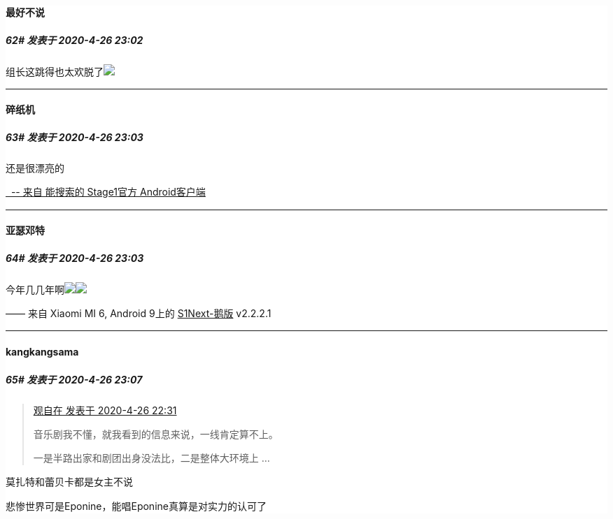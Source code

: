 ####  最好不说  
##### 62#       发表于 2020-4-26 23:02




组长这跳得也太欢脱了<img src="https://static.saraba1st.com/image/smiley/face2017/066.png" referrerpolicy="no-referrer">







-----

####  碎纸机  
##### 63#       发表于 2020-4-26 23:03




还是很漂亮的

[  -- 来自 能搜索的 Stage1官方 Android客户端](https://www.coolapk.com/apk/140634)







-----

####  亚瑟邓特  
##### 64#       发表于 2020-4-26 23:03




今年几几年啊<img src="https://static.saraba1st.com/image/smiley/face2017/138.png" referrerpolicy="no-referrer"><img src="https://p.sda1.dev/0/0054eae067b3a1ea76d012b037b738d4/-7dd19439ac3306d0.jpg" referrerpolicy="no-referrer">

—— 来自 Xiaomi MI 6, Android 9上的 [S1Next-鹅版](https://github.com/ykrank/S1-Next/releases) v2.2.2.1







-----

####  kangkangsama  
##### 65#       发表于 2020-4-26 23:07



<blockquote><a href="httphttps://bbs.saraba1st.com/2b/forum.php?mod=redirect&amp;goto=findpost&amp;pid=47216387&amp;ptid=1929810" target="_blank">观自在 发表于 2020-4-26 22:31</a>

音乐剧我不懂，就我看到的信息来说，一线肯定算不上。

一是半路出家和剧团出身没法比，二是整体大环境上 ...</blockquote>
莫扎特和蕾贝卡都是女主不说

悲惨世界可是Eponine，能唱Eponine真算是对实力的认可了
